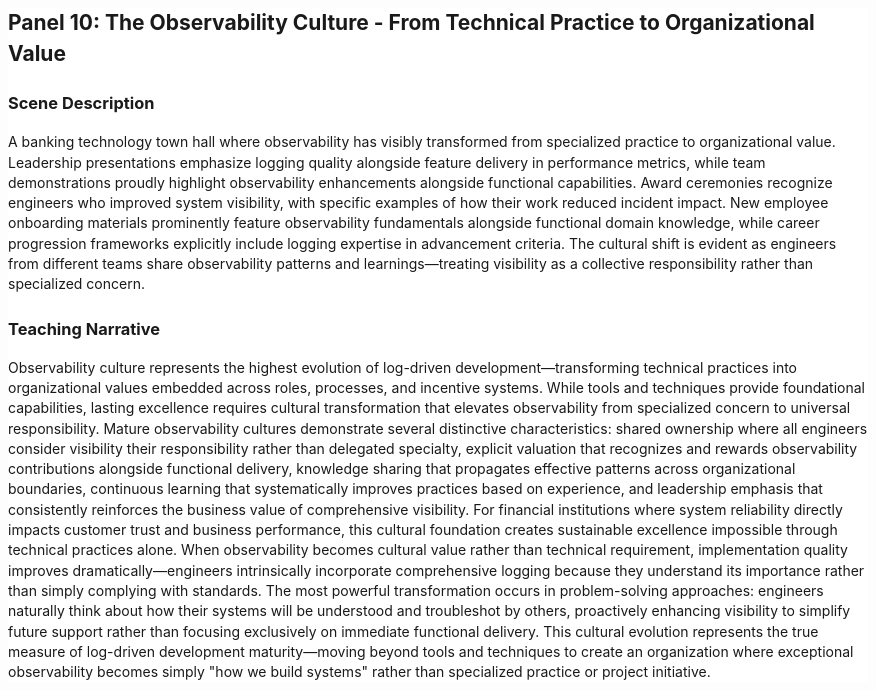 ## Panel 10: The Observability Culture - From Technical Practice to Organizational Value
### Scene Description

 A banking technology town hall where observability has visibly transformed from specialized practice to organizational value. Leadership presentations emphasize logging quality alongside feature delivery in performance metrics, while team demonstrations proudly highlight observability enhancements alongside functional capabilities. Award ceremonies recognize engineers who improved system visibility, with specific examples of how their work reduced incident impact. New employee onboarding materials prominently feature observability fundamentals alongside functional domain knowledge, while career progression frameworks explicitly include logging expertise in advancement criteria. The cultural shift is evident as engineers from different teams share observability patterns and learnings—treating visibility as a collective responsibility rather than specialized concern.

### Teaching Narrative
Observability culture represents the highest evolution of log-driven development—transforming technical practices into organizational values embedded across roles, processes, and incentive systems. While tools and techniques provide foundational capabilities, lasting excellence requires cultural transformation that elevates observability from specialized concern to universal responsibility. Mature observability cultures demonstrate several distinctive characteristics: shared ownership where all engineers consider visibility their responsibility rather than delegated specialty, explicit valuation that recognizes and rewards observability contributions alongside functional delivery, knowledge sharing that propagates effective patterns across organizational boundaries, continuous learning that systematically improves practices based on experience, and leadership emphasis that consistently reinforces the business value of comprehensive visibility. For financial institutions where system reliability directly impacts customer trust and business performance, this cultural foundation creates sustainable excellence impossible through technical practices alone. When observability becomes cultural value rather than technical requirement, implementation quality improves dramatically—engineers intrinsically incorporate comprehensive logging because they understand its importance rather than simply complying with standards. The most powerful transformation occurs in problem-solving approaches: engineers naturally think about how their systems will be understood and troubleshot by others, proactively enhancing visibility to simplify future support rather than focusing exclusively on immediate functional delivery. This cultural evolution represents the true measure of log-driven development maturity—moving beyond tools and techniques to create an organization where exceptional observability becomes simply "how we build systems" rather than specialized practice or project initiative.